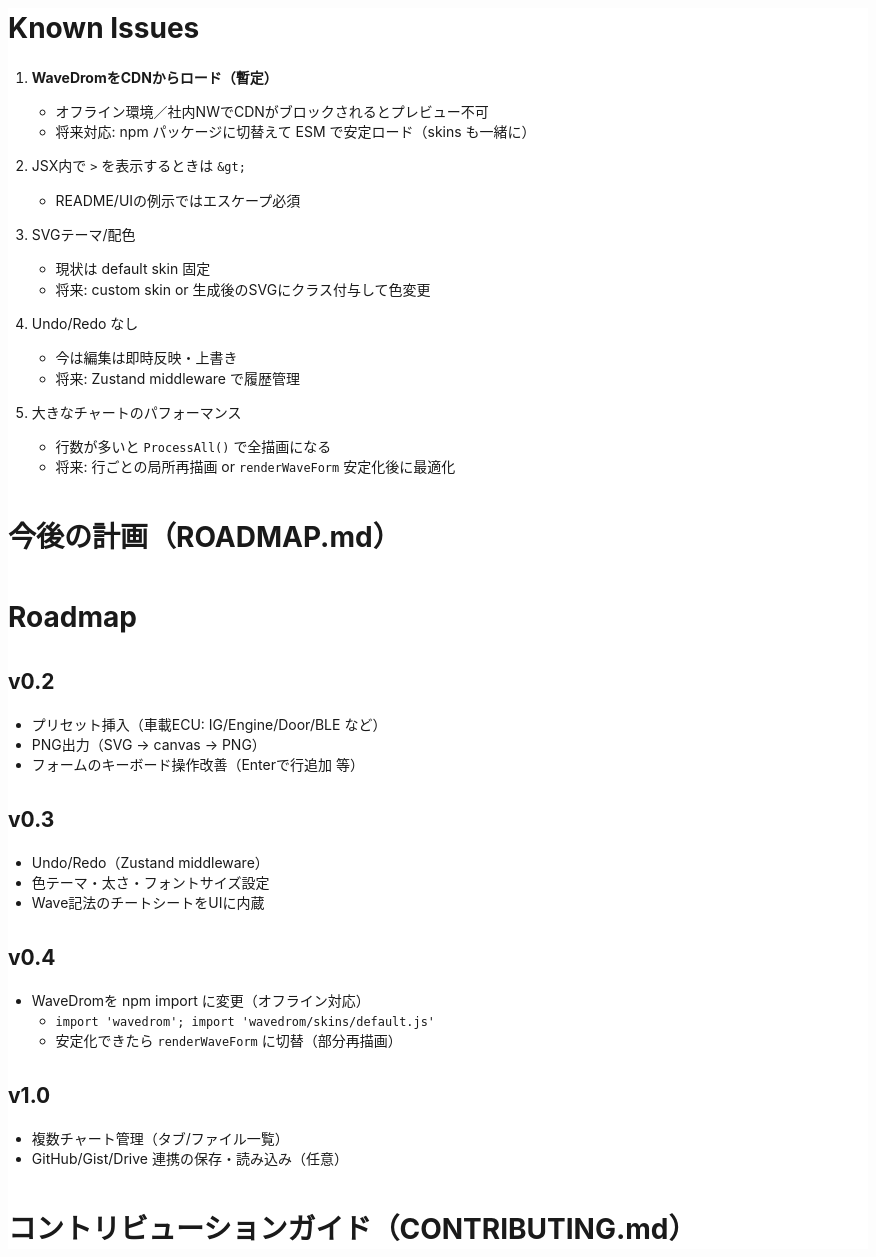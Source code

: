 # Known Issues

1. **WaveDromをCDNからロード（暫定）**
   - オフライン環境／社内NWでCDNがブロックされるとプレビュー不可
   - 将来対応: npm パッケージに切替えて ESM で安定ロード（skins も一緒に）

2. JSX内で `>` を表示するときは `&gt;`
   - README/UIの例示ではエスケープ必須

3. SVGテーマ/配色
   - 現状は default skin 固定
   - 将来: custom skin or 生成後のSVGにクラス付与して色変更

4. Undo/Redo なし
   - 今は編集は即時反映・上書き
   - 将来: Zustand middleware で履歴管理

5. 大きなチャートのパフォーマンス
   - 行数が多いと `ProcessAll()` で全描画になる
   - 将来: 行ごとの局所再描画 or `renderWaveForm` 安定化後に最適化


# 今後の計画（ROADMAP.md）

# Roadmap

## v0.2
- プリセット挿入（車載ECU: IG/Engine/Door/BLE など）
- PNG出力（SVG -> canvas -> PNG）
- フォームのキーボード操作改善（Enterで行追加 等）

## v0.3
- Undo/Redo（Zustand middleware）
- 色テーマ・太さ・フォントサイズ設定
- Wave記法のチートシートをUIに内蔵

## v0.4
- WaveDromを npm import に変更（オフライン対応）
  - `import 'wavedrom'; import 'wavedrom/skins/default.js'`
  - 安定化できたら `renderWaveForm` に切替（部分再描画）

## v1.0
- 複数チャート管理（タブ/ファイル一覧）
- GitHub/Gist/Drive 連携の保存・読み込み（任意）


# コントリビューションガイド（CONTRIBUTING.md）
